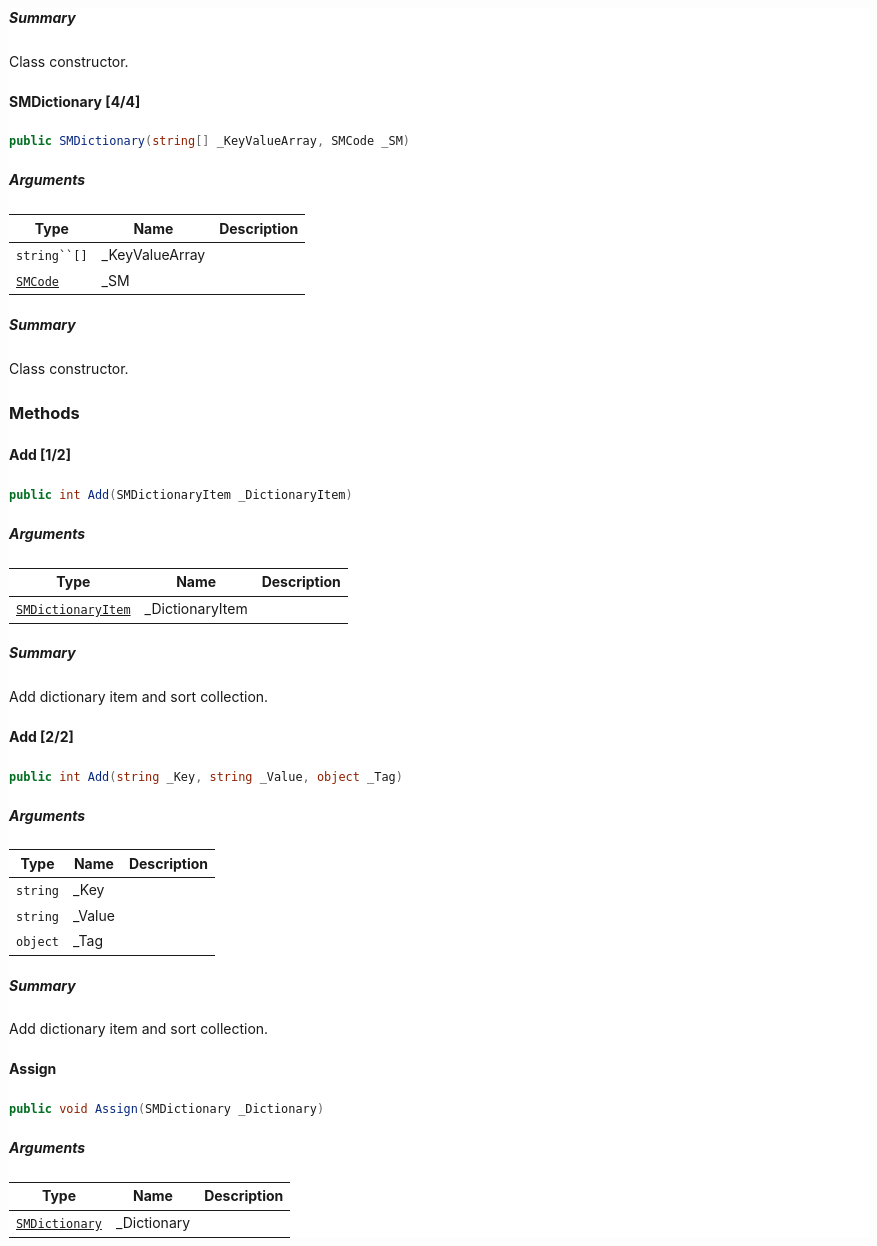 ##### Summary
Class constructor.

#### SMDictionary [4/4]
```csharp
public SMDictionary(string[] _KeyValueArray, SMCode _SM)
```
##### Arguments
| Type | Name | Description |
| --- | --- | --- |
| `string``[]` | _KeyValueArray |   |
| [`SMCode`](./smcodesystem-SMCode) | _SM |   |

##### Summary
Class constructor.

### Methods
#### Add [1/2]
```csharp
public int Add(SMDictionaryItem _DictionaryItem)
```
##### Arguments
| Type | Name | Description |
| --- | --- | --- |
| [`SMDictionaryItem`](./smcodesystem-SMDictionaryItem) | _DictionaryItem |   |

##### Summary
Add dictionary item and sort collection.

#### Add [2/2]
```csharp
public int Add(string _Key, string _Value, object _Tag)
```
##### Arguments
| Type | Name | Description |
| --- | --- | --- |
| `string` | _Key |   |
| `string` | _Value |   |
| `object` | _Tag |   |

##### Summary
Add dictionary item and sort collection.

#### Assign
```csharp
public void Assign(SMDictionary _Dictionary)
```
##### Arguments
| Type | Name | Description |
| --- | --- | --- |
| [`SMDictionary`](smcodesystem-SMDictionary) | _Dictionary |   |
